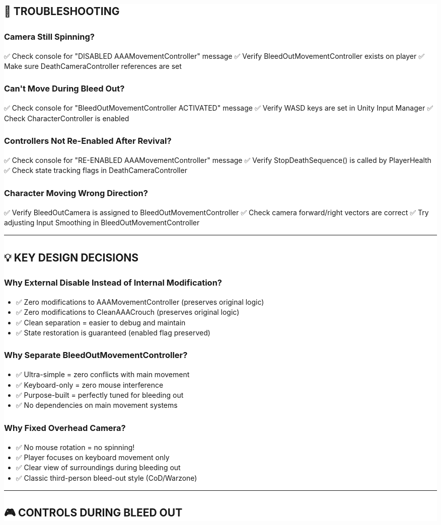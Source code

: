 ## 🐛 TROUBLESHOOTING

### **Camera Still Spinning?**
✅ Check console for "DISABLED AAAMovementController" message
✅ Verify BleedOutMovementController exists on player
✅ Make sure DeathCameraController references are set

### **Can't Move During Bleed Out?**
✅ Check console for "BleedOutMovementController ACTIVATED" message
✅ Verify WASD keys are set in Unity Input Manager
✅ Check CharacterController is enabled

### **Controllers Not Re-Enabled After Revival?**
✅ Check console for "RE-ENABLED AAAMovementController" message
✅ Verify StopDeathSequence() is called by PlayerHealth
✅ Check state tracking flags in DeathCameraController

### **Character Moving Wrong Direction?**
✅ Verify BleedOutCamera is assigned to BleedOutMovementController
✅ Check camera forward/right vectors are correct
✅ Try adjusting Input Smoothing in BleedOutMovementController

---

## 💡 KEY DESIGN DECISIONS

### **Why External Disable Instead of Internal Modification?**
- ✅ Zero modifications to AAAMovementController (preserves original logic)
- ✅ Zero modifications to CleanAAACrouch (preserves original logic)
- ✅ Clean separation = easier to debug and maintain
- ✅ State restoration is guaranteed (enabled flag preserved)

### **Why Separate BleedOutMovementController?**
- ✅ Ultra-simple = zero conflicts with main movement
- ✅ Keyboard-only = zero mouse interference
- ✅ Purpose-built = perfectly tuned for bleeding out
- ✅ No dependencies on main movement systems

### **Why Fixed Overhead Camera?**
- ✅ No mouse rotation = no spinning!
- ✅ Player focuses on keyboard movement only
- ✅ Clear view of surroundings during bleeding out
- ✅ Classic third-person bleed-out style (CoD/Warzone)

---

## 🎮 CONTROLS DURING BLEED OUT
